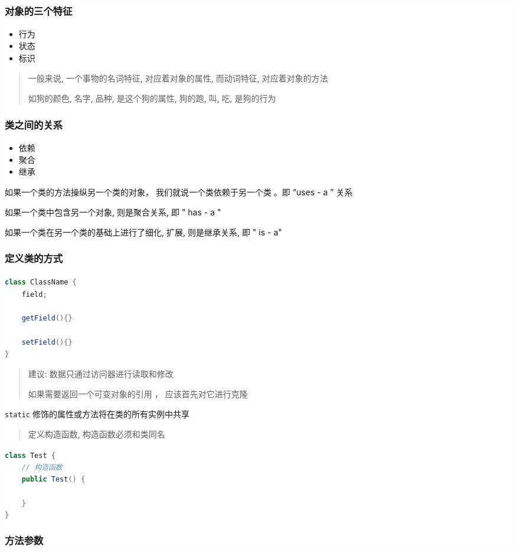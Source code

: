 ### 对象的三个特征

* 行为
* 状态
* 标识

> 一般来说, 一个事物的名词特征, 对应着对象的属性, 而动词特征, 对应着对象的方法
>
> 如狗的颜色, 名字, 品种, 是这个狗的属性, 狗的跑, 叫, 吃, 是狗的行为

### 类之间的关系

* 依赖
* 聚合
* 继承

如果一个类的方法操纵另一个类的对象， 我们就说一个类依赖于另一个类 。即 “uses - a ” 关系 

如果一个类中包含另一个对象, 则是聚合关系, 即 " has - a " 

如果一个类在另一个类的基础上进行了细化, 扩展, 则是继承关系, 即 " is - a"



### 定义类的方式

```java
class ClassName {
    field;
    
    getField(){}
    
    setField(){}
}
```

> 建议: 数据只通过访问器进行读取和修改
>
> 如果需要返回一个可变对象的引用 ， 应该首先对它进行克隆



`static` 修饰的属性或方法将在类的所有实例中共享

> 定义构造函数, 构造函数必须和类同名

```java
class Test {
    // 构造函数
	public Test() {
		
	}
}
```



### 方法参数
